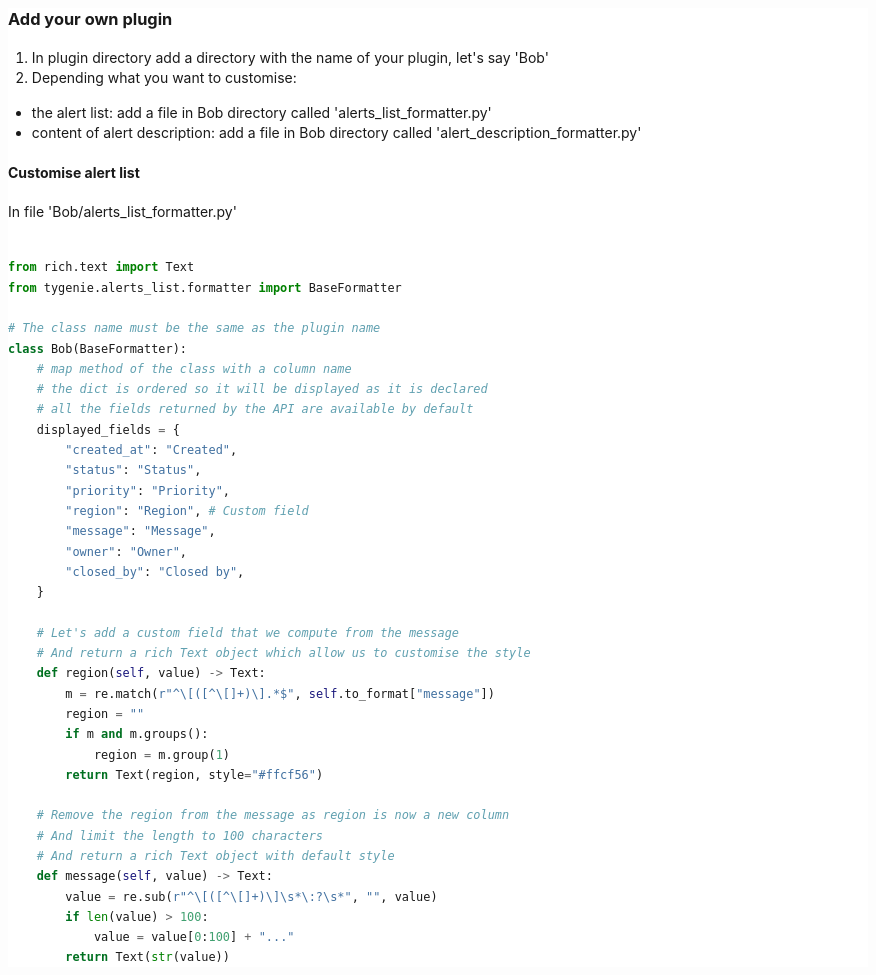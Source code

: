 <a name="add-your-own-plugin"></a>

### Add your own plugin

1. In plugin directory add a directory with the name of your plugin, let's say 'Bob'
2. Depending what you want to customise:

- the alert list: add a file in Bob directory called 'alerts_list_formatter.py'
- content of alert description: add a file in Bob directory called 'alert_description_formatter.py'

<a name="customise-alert-list"></a>

#### Customise alert list

In file 'Bob/alerts_list_formatter.py'

```python

from rich.text import Text
from tygenie.alerts_list.formatter import BaseFormatter

# The class name must be the same as the plugin name
class Bob(BaseFormatter):
    # map method of the class with a column name
    # the dict is ordered so it will be displayed as it is declared
    # all the fields returned by the API are available by default
    displayed_fields = {
        "created_at": "Created",
        "status": "Status",
        "priority": "Priority",
        "region": "Region", # Custom field
        "message": "Message",
        "owner": "Owner",
        "closed_by": "Closed by",
    }

    # Let's add a custom field that we compute from the message
    # And return a rich Text object which allow us to customise the style
    def region(self, value) -> Text:
        m = re.match(r"^\[([^\[]+)\].*$", self.to_format["message"])
        region = ""
        if m and m.groups():
            region = m.group(1)
        return Text(region, style="#ffcf56")

    # Remove the region from the message as region is now a new column
    # And limit the length to 100 characters
    # And return a rich Text object with default style
    def message(self, value) -> Text:
        value = re.sub(r"^\[([^\[]+)\]\s*\:?\s*", "", value)
        if len(value) > 100:
            value = value[0:100] + "..."
        return Text(str(value))
```
